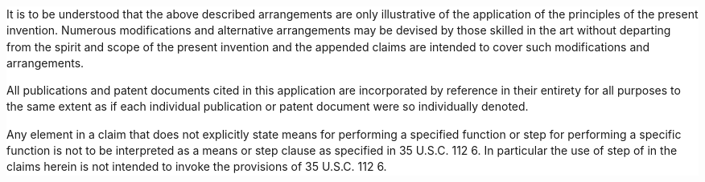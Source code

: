 It is to be understood that the above described arrangements are only illustrative of the application of the principles of the present invention. Numerous modifications and alternative arrangements may be devised by those skilled in the art without departing from the spirit and scope of the present invention and the appended claims are intended to cover such modifications and arrangements.

All publications and patent documents cited in this application are incorporated by reference in their entirety for all purposes to the same extent as if each individual publication or patent document were so individually denoted.

Any element in a claim that does not explicitly state means for performing a specified function or step for performing a specific function is not to be interpreted as a means or step clause as specified in 35 U.S.C. 112 6. In particular the use of step of in the claims herein is not intended to invoke the provisions of 35 U.S.C. 112 6.


